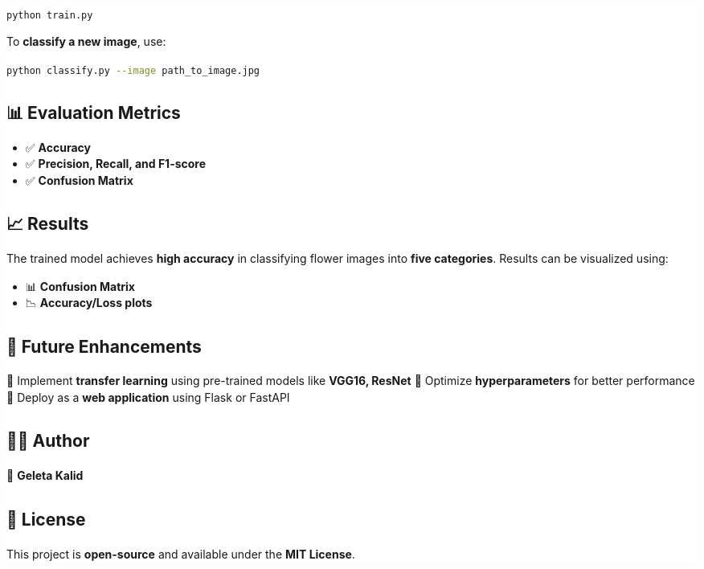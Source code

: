 ```bash
python train.py
```

To **classify a new image**, use:
```bash
python classify.py --image path_to_image.jpg
```

## 📊 Evaluation Metrics
- ✅ **Accuracy**
- ✅ **Precision, Recall, and F1-score**
- ✅ **Confusion Matrix**

## 📈 Results
The trained model achieves **high accuracy** in classifying flower images into **five categories**. Results can be visualized using:
- 📊 **Confusion Matrix**
- 📉 **Accuracy/Loss plots**

## 🔮 Future Enhancements
🔹 Implement **transfer learning** using pre-trained models like **VGG16, ResNet**
🔹 Optimize **hyperparameters** for better performance
🔹 Deploy as a **web application** using Flask or FastAPI

## 👨‍💻 Author
📌 **Geleta Kalid**

## 📜 License
This project is **open-source** and available under the **MIT License**.

